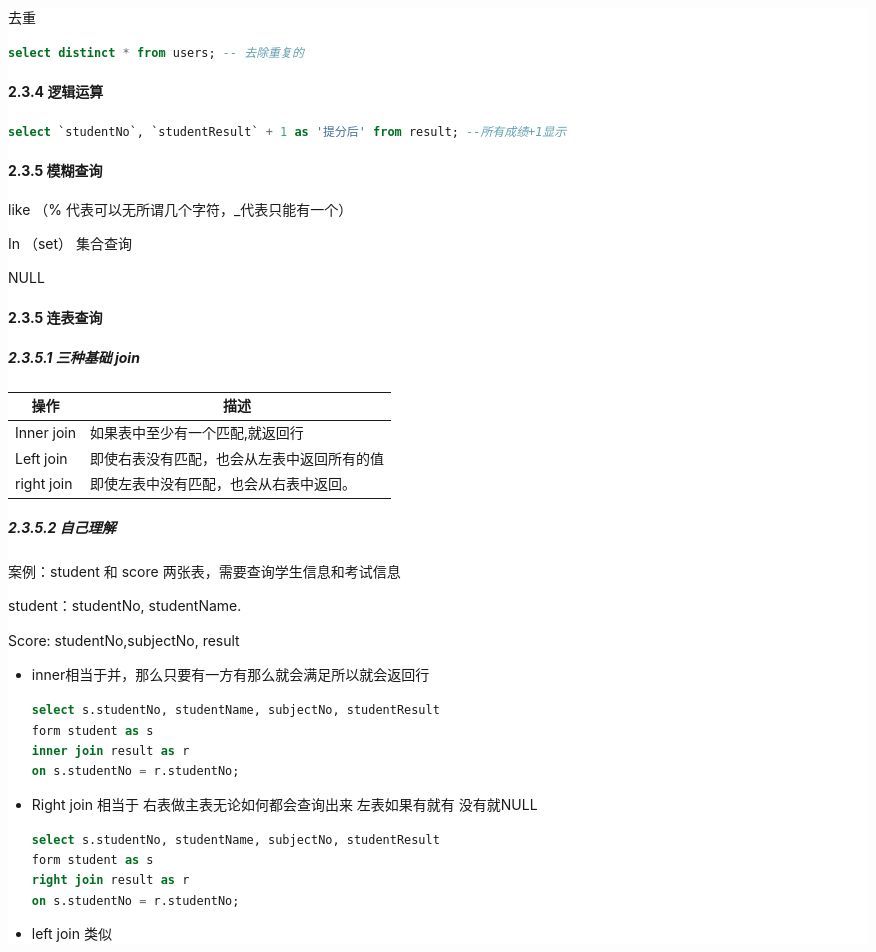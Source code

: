 去重

```sql
select distinct * from users; -- 去除重复的
```

#### 2.3.4 逻辑运算

```sql
select `studentNo`, `studentResult` + 1 as '提分后' from result; --所有成绩+1显示
```

#### 2.3.5 模糊查询

like  （% 代表可以无所谓几个字符，_代表只能有一个）

In （set） 集合查询

NULL

#### 2.3.5 连表查询

##### 2.3.5.1 三种基础 join

| 操作       | 描述                                       |
| ---------- | ------------------------------------------ |
| Inner join | 如果表中至少有一个匹配,就返回行            |
| Left join  | 即使右表没有匹配，也会从左表中返回所有的值 |
| right join | 即使左表中没有匹配，也会从右表中返回。     |

##### 2.3.5.2 自己理解

案例：student 和 score 两张表，需要查询学生信息和考试信息

student：studentNo, studentName.

Score: studentNo,subjectNo, result

* inner相当于并，那么只要有一方有那么就会满足所以就会返回行

  ```sql
  select s.studentNo, studentName, subjectNo, studentResult
  form student as s
  inner join result as r
  on s.studentNo = r.studentNo;
  ```

* Right join 相当于 右表做主表无论如何都会查询出来 左表如果有就有 没有就NULL

  ```sql
  select s.studentNo, studentName, subjectNo, studentResult
  form student as s
  right join result as r
  on s.studentNo = r.studentNo;
  ```

* left join 类似
